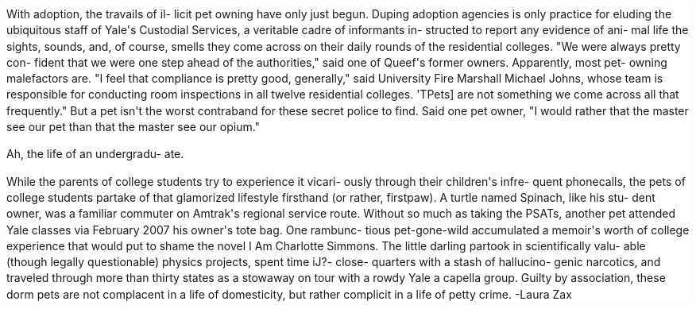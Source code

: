 With adoption, the travails of il-
licit pet owning have only just begun. 
Duping adoption agencies is only 
practice for eluding the ubiquitous 
staff of Yale's Custodial Services, a 
veritable cadre of informants in-
structed to report any evidence of ani-
mal life 
the sights, sounds, and, of 
course, smells 
they come across on 
their daily rounds of the residential 
colleges. "We were always pretty con-
fident that we were one step ahead of 
the authorities," said one of Queef's 
former owners. Apparently, most pet-
owning malefactors are. "I feel that 
compliance is pretty good, generally," 
said University Fire Marshall Michael 
Johns, whose team is responsible for 
conducting room inspections in all 
twelve residential colleges. 'TPets] are 
not something we come across all that 
frequently." But a pet isn't the worst 
contraband for these secret police to 
find. Said one pet owner, "I would 
rather that the master see our pet than 
that the master see our opium." 

Ah, the life of an undergradu-
ate. 

While the parents of college 
students try to experience it vicari-
ously through their children's infre-
quent phonecalls, the pets of college 
students partake of that glamorized 
lifestyle firsthand (or rather, firstpaw). 
A turtle named Spinach, like his stu-
dent owner, was a familiar commuter 
on Amtrak's regional service route. 
Without so much as taking the PSATs, 
another pet attended Yale classes via 
February 2007 
his owner's tote bag. One rambunc-
tious pet-gone-wild accumulated a 
memoir's worth of college experience 
that would put to shame the novel 
I Am Charlotte Simmons. The little 
darling partook in scientifically valu-
able (though legally questionable) 
physics projects, spent time iJ?- close-
quarters with a stash of hallucino-
genic narcotics, and traveled through 
more than thirty states as a stowaway 
on tour with a rowdy Yale a capella 
group. Guilty by association, these 
dorm pets are not complacent in a life 
of domesticity, but rather complicit 
in a life of petty crime. 
-Laura Zax 
